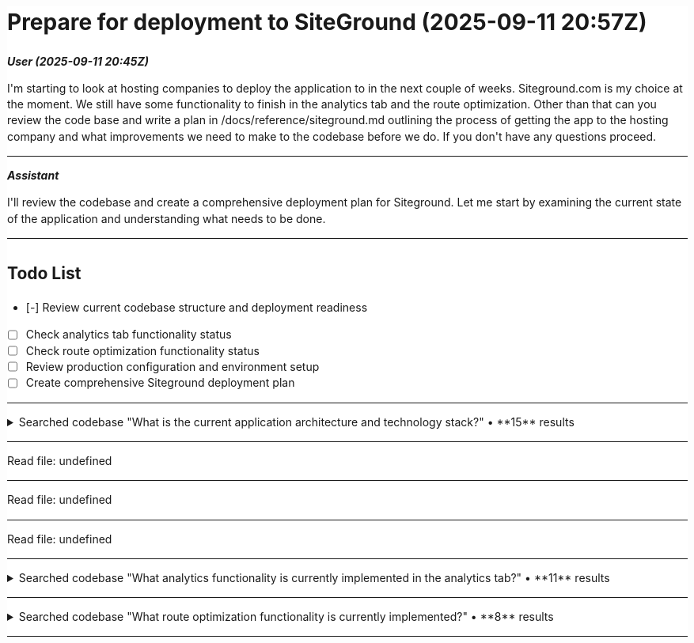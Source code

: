 

# Prepare for deployment to SiteGround (2025-09-11 20:57Z)

_**User (2025-09-11 20:45Z)**_

I'm starting to look at hosting companies to deploy the application to in the next couple of weeks. Siteground.com is my choice at the moment. We still have some functionality to finish in the analytics tab and the route optimization. Other than that can you review the code base and write a plan in /docs/reference/siteground.md outlining the process of getting the app to the hosting company and what improvements we need to make to the codebase before we do. If you don't have any questions proceed. 

---

_**Assistant**_

I'll review the codebase and create a comprehensive deployment plan for Siteground. Let me start by examining the current state of the application and understanding what needs to be done.


---

## Todo List

- [-] Review current codebase structure and deployment readiness
- [ ] Check analytics tab functionality status
- [ ] Check route optimization functionality status
- [ ] Review production configuration and environment setup
- [ ] Create comprehensive Siteground deployment plan

---

<details><summary>Searched codebase "What is the current application architecture and technology stack?" • **15** results</summary></details>

---

Read file: undefined

---

Read file: undefined

---

Read file: undefined

---

<details><summary>Searched codebase "What analytics functionality is currently implemented in the analytics tab?" • **11** results</summary></details>

---

<details><summary>Searched codebase "What route optimization functionality is currently implemented?" • **8** results</summary></details>

---